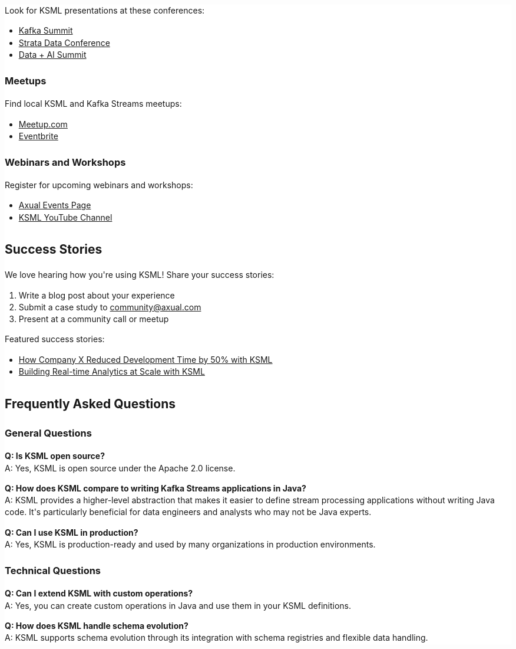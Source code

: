 Look for KSML presentations at these conferences:
- [Kafka Summit](https://kafka-summit.org/)
- [Strata Data Conference](https://conferences.oreilly.com/strata)
- [Data + AI Summit](https://databricks.com/dataaisummit)

### Meetups

Find local KSML and Kafka Streams meetups:
- [Meetup.com](https://www.meetup.com/find/?keywords=kafka%20streams)
- [Eventbrite](https://www.eventbrite.com/d/online/kafka-streams/)

### Webinars and Workshops

Register for upcoming webinars and workshops:
- [Axual Events Page](https://axual.com/events)
- [KSML YouTube Channel](https://www.youtube.com/channel/UCXyjVGmLJkUAJDvaNYa6Hcw)

## Success Stories

We love hearing how you're using KSML! Share your success stories:

1. Write a blog post about your experience
2. Submit a case study to [community@axual.com](mailto:community@axual.com)
3. Present at a community call or meetup

Featured success stories:
- [How Company X Reduced Development Time by 50% with KSML](https://axual.com/case-studies/company-x)
- [Building Real-time Analytics at Scale with KSML](https://axual.com/case-studies/real-time-analytics)

## Frequently Asked Questions

### General Questions

**Q: Is KSML open source?**  
A: Yes, KSML is open source under the Apache 2.0 license.

**Q: How does KSML compare to writing Kafka Streams applications in Java?**  
A: KSML provides a higher-level abstraction that makes it easier to define stream processing applications without writing Java code. It's particularly beneficial for data engineers and analysts who may not be Java experts.

**Q: Can I use KSML in production?**  
A: Yes, KSML is production-ready and used by many organizations in production environments.

### Technical Questions

**Q: Can I extend KSML with custom operations?**  
A: Yes, you can create custom operations in Java and use them in your KSML definitions.

**Q: How does KSML handle schema evolution?**  
A: KSML supports schema evolution through its integration with schema registries and flexible data handling.
